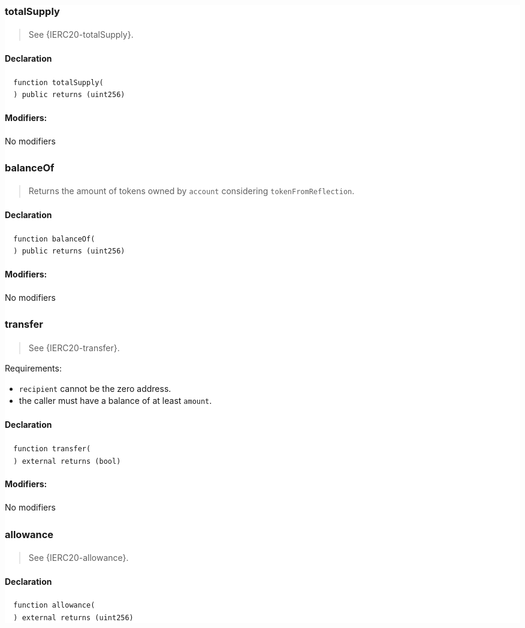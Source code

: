 

### totalSupply
> See {IERC20-totalSupply}.

#### Declaration
```solidity
  function totalSupply(
  ) public returns (uint256)
```

#### Modifiers:
No modifiers



### balanceOf
> Returns the amount of tokens owned by `account` considering `tokenFromReflection`.

#### Declaration
```solidity
  function balanceOf(
  ) public returns (uint256)
```

#### Modifiers:
No modifiers



### transfer
> See {IERC20-transfer}.

Requirements:

- `recipient` cannot be the zero address.
- the caller must have a balance of at least `amount`.

#### Declaration
```solidity
  function transfer(
  ) external returns (bool)
```

#### Modifiers:
No modifiers



### allowance
> See {IERC20-allowance}.

#### Declaration
```solidity
  function allowance(
  ) external returns (uint256)
```
